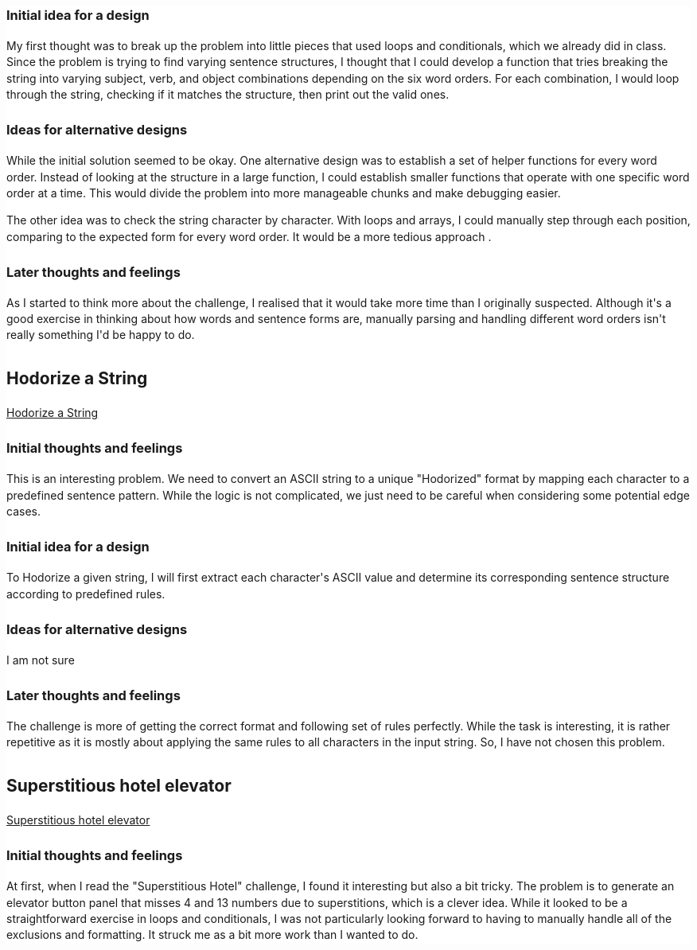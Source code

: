 ### Initial idea for a design ###
My first thought was to break up the problem into little pieces that used loops and conditionals, which we already did in class. Since the problem is trying to find varying sentence structures, I thought that I could develop a function that tries breaking the string into varying subject, verb, and object combinations depending on the six word orders. For each combination, I would loop through the string, checking if it matches the structure, then print out the valid ones.

### Ideas for alternative designs ###
While the initial solution seemed to be okay. One alternative design was to establish a set of helper functions for every word order. Instead of looking at the structure in a large function, I could establish smaller functions that operate with one specific word order at a time. This would divide the problem into more manageable chunks and make debugging easier.

The other idea was to check the string character by character. With loops and arrays, I could manually step through each position, comparing to the expected form for every word order. It would be a more tedious approach .
### Later thoughts and feelings ###
As I started to think more about the challenge, I realised that it would take more time than I originally suspected. Although it's a good exercise in thinking about how words and sentence forms are, manually parsing and handling different word orders  isn't really something I'd be happy to do.
## Hodorize a String ##

[Hodorize a String](https://codegolf.stackexchange.com/questions/48907/hodorize-a-string "Hodorize a String")

### Initial thoughts and feelings ###
This is an interesting problem. We need to convert an ASCII string to a unique "Hodorized" format by mapping each character to a predefined sentence pattern. While the logic is not complicated, we just need to be careful when considering some potential edge cases.

### Initial idea for a design ###
To Hodorize a given string, I will first extract each character's ASCII value and determine its corresponding sentence structure according to predefined rules.

### Ideas for alternative designs ###
I am not sure

### Later thoughts and feelings ###
The challenge is more of getting the correct format and following set of rules perfectly. While the task is interesting, it is rather repetitive as it is mostly about applying the same rules to all characters in the input string. So, I have not chosen this problem.

## Superstitious hotel elevator ##

[Superstitious hotel elevator](https://codegolf.stackexchange.com/questions/68866/superstitious-hotel-elevator "Superstitious hotel elevator")

### Initial thoughts and feelings ###
At first, when I read the "Superstitious Hotel" challenge, I found it interesting but also a bit tricky. The problem is to generate an elevator button panel that misses 4 and 13 numbers due to superstitions, which is a clever idea. While it looked to be a straightforward exercise in loops and conditionals, I was not particularly looking forward to having to manually handle all of the exclusions and formatting. It struck me as a bit more work than I wanted to do.
